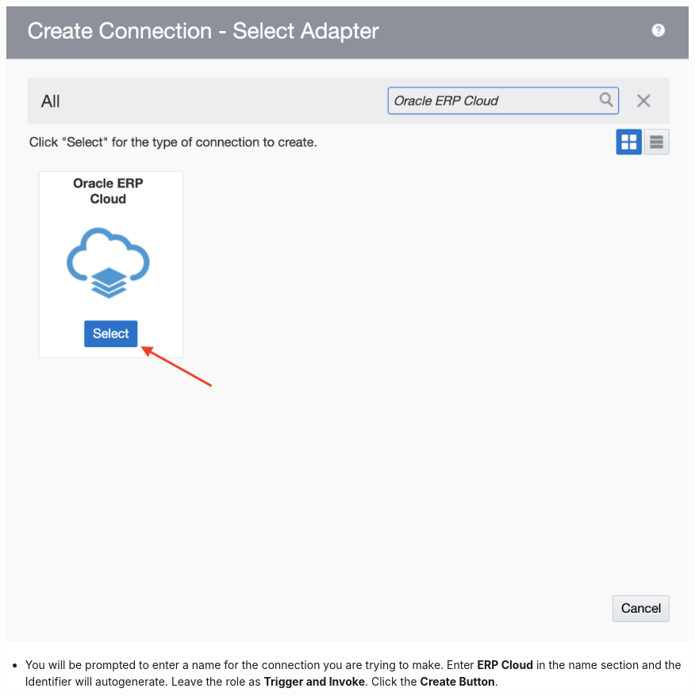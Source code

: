 ![](./images/SelectERPConnector.png " ")

-   You will be prompted to enter a name for the connection you are trying to make. Enter **ERP Cloud** in the name section and the Identifier will autogenerate. Leave the role as **Trigger and Invoke**. Click the **Create Button**.
